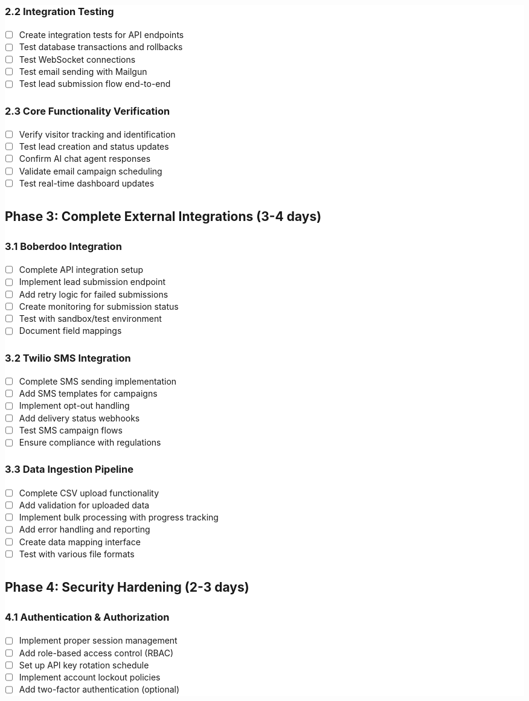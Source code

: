 ### 2.2 Integration Testing
- [ ] Create integration tests for API endpoints
- [ ] Test database transactions and rollbacks
- [ ] Test WebSocket connections
- [ ] Test email sending with Mailgun
- [ ] Test lead submission flow end-to-end

### 2.3 Core Functionality Verification
- [ ] Verify visitor tracking and identification
- [ ] Test lead creation and status updates
- [ ] Confirm AI chat agent responses
- [ ] Validate email campaign scheduling
- [ ] Test real-time dashboard updates

## Phase 3: Complete External Integrations (3-4 days)

### 3.1 Boberdoo Integration
- [ ] Complete API integration setup
- [ ] Implement lead submission endpoint
- [ ] Add retry logic for failed submissions
- [ ] Create monitoring for submission status
- [ ] Test with sandbox/test environment
- [ ] Document field mappings

### 3.2 Twilio SMS Integration
- [ ] Complete SMS sending implementation
- [ ] Add SMS templates for campaigns
- [ ] Implement opt-out handling
- [ ] Add delivery status webhooks
- [ ] Test SMS campaign flows
- [ ] Ensure compliance with regulations

### 3.3 Data Ingestion Pipeline
- [ ] Complete CSV upload functionality
- [ ] Add validation for uploaded data
- [ ] Implement bulk processing with progress tracking
- [ ] Add error handling and reporting
- [ ] Create data mapping interface
- [ ] Test with various file formats

## Phase 4: Security Hardening (2-3 days)

### 4.1 Authentication & Authorization
- [ ] Implement proper session management
- [ ] Add role-based access control (RBAC)
- [ ] Set up API key rotation schedule
- [ ] Implement account lockout policies
- [ ] Add two-factor authentication (optional)
